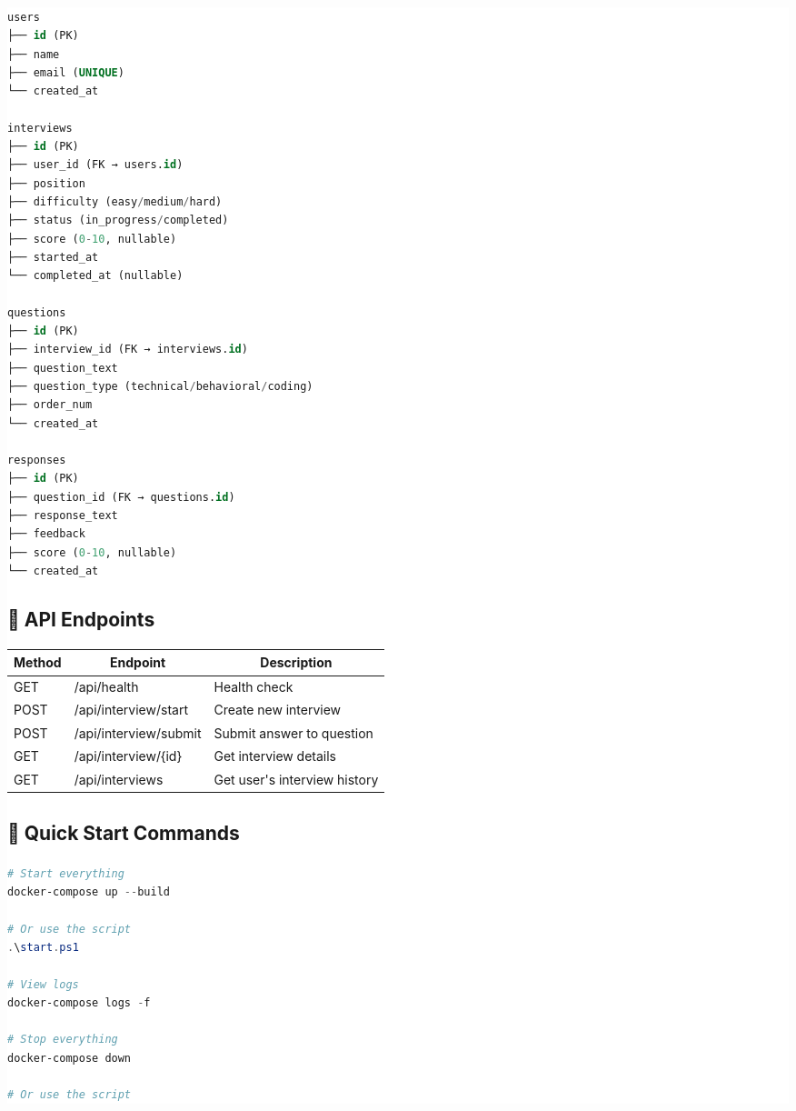 ```sql
users
├── id (PK)
├── name
├── email (UNIQUE)
└── created_at

interviews
├── id (PK)
├── user_id (FK → users.id)
├── position
├── difficulty (easy/medium/hard)
├── status (in_progress/completed)
├── score (0-10, nullable)
├── started_at
└── completed_at (nullable)

questions
├── id (PK)
├── interview_id (FK → interviews.id)
├── question_text
├── question_type (technical/behavioral/coding)
├── order_num
└── created_at

responses
├── id (PK)
├── question_id (FK → questions.id)
├── response_text
├── feedback
├── score (0-10, nullable)
└── created_at
```

## 🔌 API Endpoints

| Method | Endpoint              | Description                    |
|--------|-----------------------|--------------------------------|
| GET    | /api/health          | Health check                   |
| POST   | /api/interview/start | Create new interview           |
| POST   | /api/interview/submit| Submit answer to question      |
| GET    | /api/interview/{id}  | Get interview details          |
| GET    | /api/interviews      | Get user's interview history   |

## 🚀 Quick Start Commands

```powershell
# Start everything
docker-compose up --build

# Or use the script
.\start.ps1

# View logs
docker-compose logs -f

# Stop everything
docker-compose down

# Or use the script
```